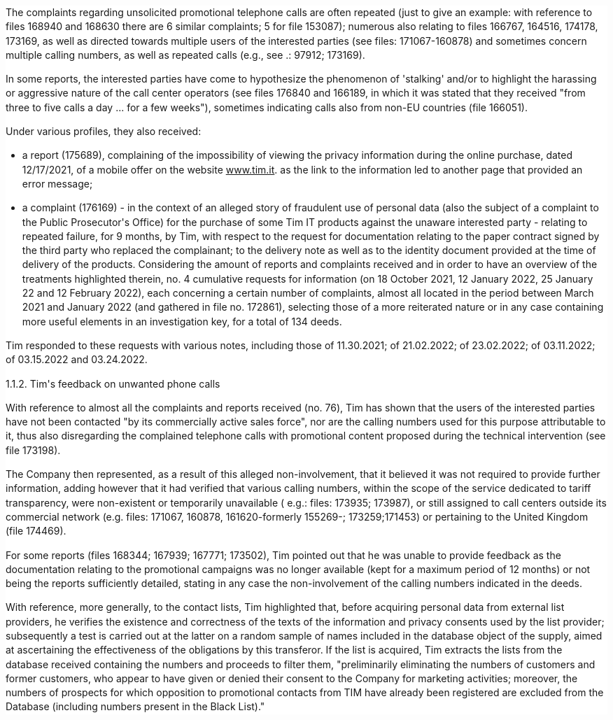 The complaints regarding unsolicited promotional telephone calls are often repeated (just to give an example: with reference to files 168940 and 168630 there are 6 similar complaints; 5 for file 153087); numerous also relating to files 166767, 164516, 174178, 173169, as well as directed towards multiple users of the interested parties (see files: 171067-160878) and sometimes concern multiple calling numbers, as well as repeated calls (e.g., see .: 97912; 173169).

In some reports, the interested parties have come to hypothesize the phenomenon of 'stalking' and/or to highlight the harassing or aggressive nature of the call center operators (see files 176840 and 166189, in which it was stated that they received "from three to five calls a day ... for a few weeks"), sometimes indicating calls also from non-EU countries (file 166051).

Under various profiles, they also received:

- a report (175689), complaining of the impossibility of viewing the privacy information during the online purchase, dated 12/17/2021, of a mobile offer on the website www.tim.it. as the link to the information led to another page that provided an error message;

- a complaint (176169) - in the context of an alleged story of fraudulent use of personal data (also the subject of a complaint to the Public Prosecutor's Office) for the purchase of some Tim IT products against the unaware interested party - relating to repeated failure, for 9 months, by Tim, with respect to the request for documentation relating to the paper contract signed by the third party who replaced the complainant; to the delivery note as well as to the identity document provided at the time of delivery of the products.
Considering the amount of reports and complaints received and in order to have an overview of the treatments highlighted therein, no. 4 cumulative requests for information (on 18 October 2021, 12 January 2022, 25 January 22 and 12 February 2022), each concerning a certain number of complaints, almost all located in the period between March 2021 and January 2022 (and gathered in file no. 172861), selecting those of a more reiterated nature or in any case containing more useful elements in an investigation key, for a total of 134 deeds.

Tim responded to these requests with various notes, including those of 11.30.2021; of 21.02.2022; of 23.02.2022; of 03.11.2022; of 03.15.2022 and 03.24.2022.

1.1.2. Tim's feedback on unwanted phone calls

With reference to almost all the complaints and reports received (no. 76), Tim has shown that the users of the interested parties have not been contacted "by its commercially active sales force", nor are the calling numbers used for this purpose attributable to it, thus also disregarding the complained telephone calls with promotional content proposed during the technical intervention (see file 173198).

The Company then represented, as a result of this alleged non-involvement, that it believed it was not required to provide further information, adding however that it had verified that various calling numbers, within the scope of the service dedicated to tariff transparency, were non-existent or temporarily unavailable ( e.g.: files: 173935; 173987), or still assigned to call centers outside its commercial network (e.g. files: 171067, 160878, 161620-formerly 155269-; 173259;171453) or pertaining to the United Kingdom (file 174469).

For some reports (files 168344; 167939; 167771; 173502), Tim pointed out that he was unable to provide feedback as the documentation relating to the promotional campaigns was no longer available (kept for a maximum period of 12 months) or not being the reports sufficiently detailed, stating in any case the non-involvement of the calling numbers indicated in the deeds.

With reference, more generally, to the contact lists, Tim highlighted that, before acquiring personal data from external list providers, he verifies the existence and correctness of the texts of the information and privacy consents used by the list provider; subsequently a test is carried out at the latter on a random sample of names included in the database object of the supply, aimed at ascertaining the effectiveness of the obligations by this transferor. If the list is acquired, Tim extracts the lists from the database received containing the numbers and proceeds to filter them, "preliminarily eliminating the numbers of customers and former customers, who appear to have given or denied their consent to the Company for marketing activities; moreover, the numbers of prospects for which opposition to promotional contacts from TIM have already been registered are excluded from the Database (including numbers present in the Black List)."
